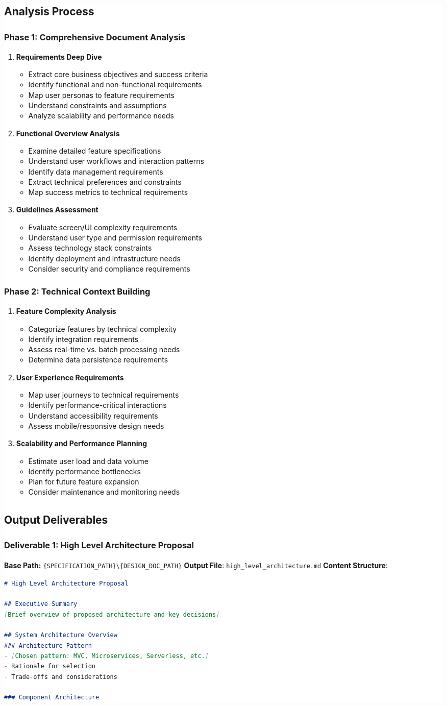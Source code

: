 ## Analysis Process

### Phase 1: Comprehensive Document Analysis
1. **Requirements Deep Dive**
   - Extract core business objectives and success criteria
   - Identify functional and non-functional requirements
   - Map user personas to feature requirements
   - Understand constraints and assumptions
   - Analyze scalability and performance needs

2. **Functional Overview Analysis**
   - Examine detailed feature specifications
   - Understand user workflows and interaction patterns
   - Identify data management requirements
   - Extract technical preferences and constraints
   - Map success metrics to technical requirements

3. **Guidelines Assessment**
   - Evaluate screen/UI complexity requirements
   - Understand user type and permission requirements
   - Assess technology stack constraints
   - Identify deployment and infrastructure needs
   - Consider security and compliance requirements

### Phase 2: Technical Context Building
1. **Feature Complexity Analysis**
   - Categorize features by technical complexity
   - Identify integration requirements
   - Assess real-time vs. batch processing needs
   - Determine data persistence requirements

2. **User Experience Requirements**
   - Map user journeys to technical requirements
   - Identify performance-critical interactions
   - Understand accessibility requirements
   - Assess mobile/responsive design needs

3. **Scalability and Performance Planning**
   - Estimate user load and data volume
   - Identify performance bottlenecks
   - Plan for future feature expansion
   - Consider maintenance and monitoring needs

## Output Deliverables

### Deliverable 1: High Level Architecture Proposal
**Base Path:** `{SPECIFICATION_PATH}\{DESIGN_DOC_PATH}`
**Output File**: `high_level_architecture.md`
**Content Structure**:

```markdown
# High Level Architecture Proposal

## Executive Summary
[Brief overview of proposed architecture and key decisions]

## System Architecture Overview
### Architecture Pattern
- [Chosen pattern: MVC, Microservices, Serverless, etc.]
- Rationale for selection
- Trade-offs and considerations

### Component Architecture
```